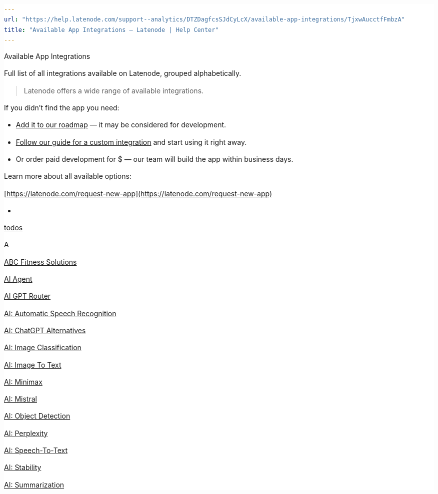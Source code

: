 ```yaml
---
url: "https://help.latenode.com/support--analytics/DTZDagfcsSJdCyLcX/available-app-integrations/TjxwAucctfFmbzA"
title: "Available App Integrations – Latenode | Help Center"
---
```


 Available App Integrations

Full list of all integrations available on Latenode, grouped alphabetically.


> Latenode offers a wide range of available integrations.

If you didn’t find the app you need:

- [Add it to our roadmap](https://roadmap.latenode.com/apprequests) — it may be considered for development.

- [Follow our guide for a custom integration](https://latenode.com/request-new-app) and start using it right away.

- Or order paid development for $ — our team will build the app within  business days.

Learn more about all available options:

[https://latenode.com/request-new-app](https://latenode.com/request-new-app)

 -

[todos](https://latenode.com/integrations/todos)

 A

[ABC Fitness Solutions](https://latenode.com/integrations/abc-fitness-solutions)

[AI Agent](https://latenode.com/integrations/ai-agent)

[AI GPT Router](https://latenode.com/integrations/ai-gpt-router)

[AI: Automatic Speech Recognition](https://latenode.com/integrations/ai-automatic-speech-recognition)

[AI: ChatGPT Alternatives](https://latenode.com/integrations/ai-chatgpt-alternatives)

[AI: Image Classification](https://latenode.com/integrations/ai-image-classification)

[AI: Image To Text](https://latenode.com/integrations/ai-image-to-text)

[AI: Minimax](https://latenode.com/integrations/ai-minimax)

[AI: Mistral](https://latenode.com/integrations/ai-mistral)

[AI: Object Detection](https://latenode.com/integrations/ai-object-detection)

[AI: Perplexity](https://latenode.com/integrations/ai-perplexity)

[AI: Speech-To-Text](https://latenode.com/integrations/ai-speech-to-text)

[AI: Stability](https://latenode.com/integrations/ai-stability)

[AI: Summarization](https://latenode.com/integrations/ai-summarization)
